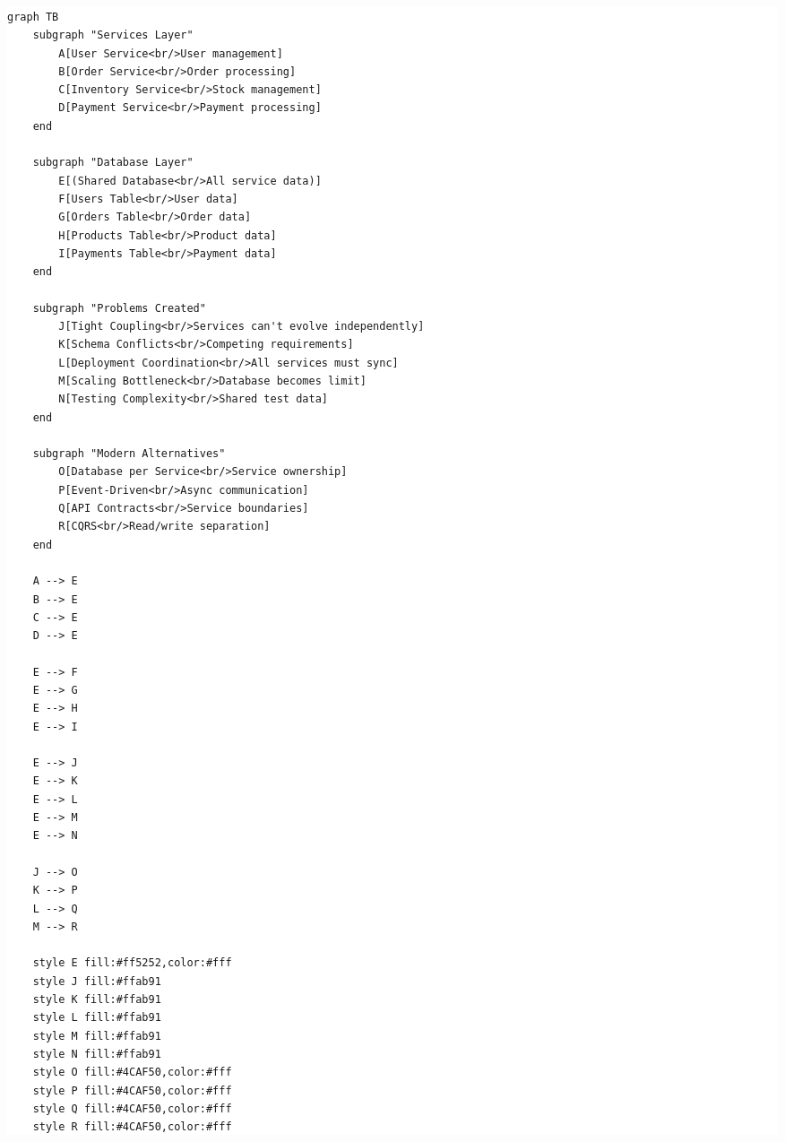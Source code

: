 ```mermaid
graph TB
    subgraph "Services Layer"
        A[User Service<br/>User management]
        B[Order Service<br/>Order processing]
        C[Inventory Service<br/>Stock management]
        D[Payment Service<br/>Payment processing]
    end
    
    subgraph "Database Layer"
        E[(Shared Database<br/>All service data)]
        F[Users Table<br/>User data]
        G[Orders Table<br/>Order data]
        H[Products Table<br/>Product data]
        I[Payments Table<br/>Payment data]
    end
    
    subgraph "Problems Created"
        J[Tight Coupling<br/>Services can't evolve independently]
        K[Schema Conflicts<br/>Competing requirements]
        L[Deployment Coordination<br/>All services must sync]
        M[Scaling Bottleneck<br/>Database becomes limit]
        N[Testing Complexity<br/>Shared test data]
    end
    
    subgraph "Modern Alternatives"
        O[Database per Service<br/>Service ownership]
        P[Event-Driven<br/>Async communication]
        Q[API Contracts<br/>Service boundaries]
        R[CQRS<br/>Read/write separation]
    end
    
    A --> E
    B --> E
    C --> E
    D --> E
    
    E --> F
    E --> G
    E --> H
    E --> I
    
    E --> J
    E --> K
    E --> L
    E --> M
    E --> N
    
    J --> O
    K --> P
    L --> Q
    M --> R
    
    style E fill:#ff5252,color:#fff
    style J fill:#ffab91
    style K fill:#ffab91
    style L fill:#ffab91
    style M fill:#ffab91
    style N fill:#ffab91
    style O fill:#4CAF50,color:#fff
    style P fill:#4CAF50,color:#fff
    style Q fill:#4CAF50,color:#fff
    style R fill:#4CAF50,color:#fff
```